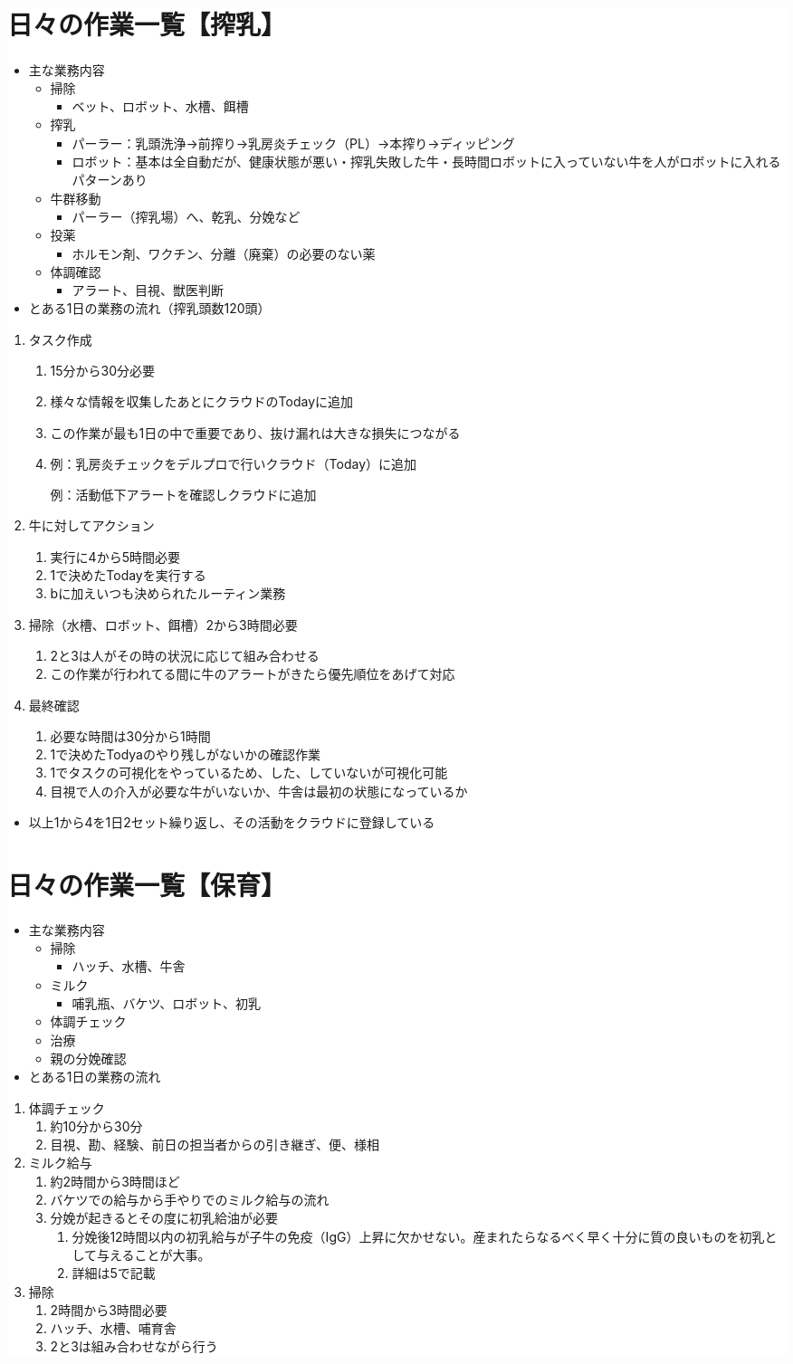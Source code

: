 

# 日々の作業一覧【搾乳】

* 主な業務内容  
  * 掃除  
    * ベット、ロボット、水槽、餌槽  
  * 搾乳  
    * パーラー：乳頭洗浄→前搾り→乳房炎チェック（PL）→本搾り→ディッピング  
    * ロボット：基本は全自動だが、健康状態が悪い・搾乳失敗した牛・長時間ロボットに入っていない牛を人がロボットに入れるパターンあり  
  * 牛群移動  
    * パーラー（搾乳場）へ、乾乳、分娩など  
  * 投薬  
    * ホルモン剤、ワクチン、分離（廃棄）の必要のない薬  
  * 体調確認  
    * アラート、目視、獣医判断  
* とある1日の業務の流れ（搾乳頭数120頭）  
1. タスク作成　  
   1. 15分から30分必要  
   2. 様々な情報を収集したあとにクラウドのTodayに追加  
   3. この作業が最も1日の中で重要であり、抜け漏れは大きな損失につながる  
   4. 例：乳房炎チェックをデルプロで行いクラウド（Today）に追加

      例：活動低下アラートを確認しクラウドに追加

2. 牛に対してアクション  
   1. 実行に4から5時間必要  
   2. 1で決めたTodayを実行する  
   3. bに加えいつも決められたルーティン業務  
3. 掃除（水槽、ロボット、餌槽）2から3時間必要  
   1. 2と3は人がその時の状況に応じて組み合わせる  
   2. この作業が行われてる間に牛のアラートがきたら優先順位をあげて対応  
4. 最終確認  
   1. 必要な時間は30分から1時間  
   2. 1で決めたTodyaのやり残しがないかの確認作業  
   3. 1でタスクの可視化をやっているため、した、していないが可視化可能  
   4. 目視で人の介入が必要な牛がいないか、牛舎は最初の状態になっているか  
        
* 以上1から4を1日2セット繰り返し、その活動をクラウドに登録している

# 日々の作業一覧【保育】

* 主な業務内容  
  * 掃除  
    * ハッチ、水槽、牛舎  
  * ミルク  
    * 哺乳瓶、バケツ、ロボット、初乳  
  * 体調チェック  
  * 治療  
  * 親の分娩確認  
* とある1日の業務の流れ  
1. 体調チェック　  
   1. 約10分から30分  
   2. 目視、勘、経験、前日の担当者からの引き継ぎ、便、様相  
2. ミルク給与  
   1. 約2時間から3時間ほど  
   2. バケツでの給与から手やりでのミルク給与の流れ  
   3. 分娩が起きるとその度に初乳給油が必要  
      1. 分娩後12時間以内の初乳給与が子牛の免疫（IgG）上昇に欠かせない。産まれたらなるべく早く十分に質の良いものを初乳として与えることが大事。  
      2. 詳細は5で記載  
3. 掃除  
   1. 2時間から3時間必要  
   2. ハッチ、水槽、哺育舎  
   3. 2と3は組み合わせながら行う  